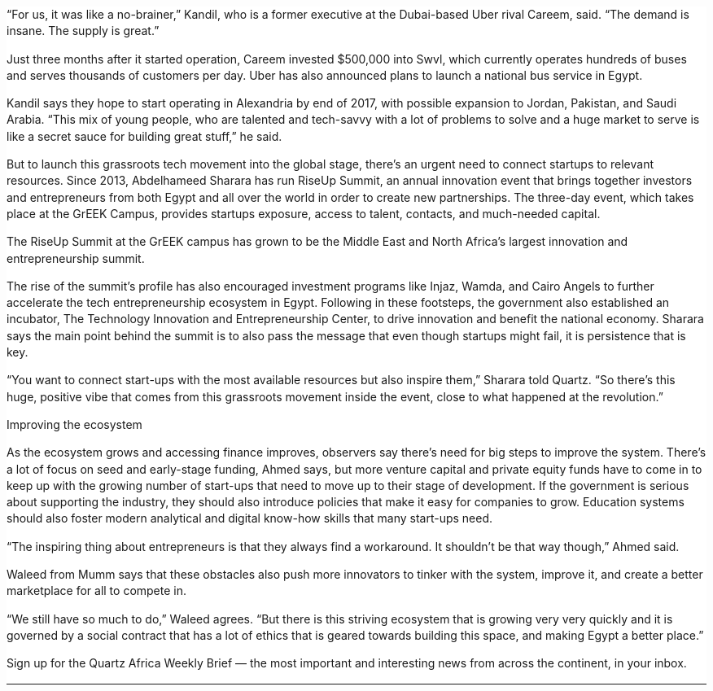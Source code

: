 “For us, it was like a no-brainer,” Kandil, who is a former executive at the Dubai-based Uber rival Careem, said. “The demand is insane. The supply is great.”

Just three months after it started operation, Careem invested $500,000 into Swvl, which currently operates hundreds of buses and serves thousands of customers per day. Uber has also announced plans to launch a national bus service in Egypt.

Kandil says they hope to start operating in Alexandria by end of 2017, with possible expansion to Jordan, Pakistan, and Saudi Arabia. “This mix of young people, who are talented and tech-savvy with a lot of problems to solve and a huge market to serve is like a secret sauce for building great stuff,” he said.

But to launch this grassroots tech movement into the global stage, there’s an urgent need to connect startups to relevant resources. Since 2013, Abdelhameed Sharara has run RiseUp Summit, an annual innovation event that brings together investors and entrepreneurs from both Egypt and all over the world in order to create new partnerships. The three-day event, which takes place at the GrEEK Campus, provides startups exposure, access to talent, contacts, and much-needed capital.

The RiseUp Summit at the GrEEK campus has grown to be the Middle East and North Africa’s largest innovation and entrepreneurship summit.

The rise of the summit’s profile has also encouraged investment programs like Injaz, Wamda, and Cairo Angels to further accelerate the tech entrepreneurship ecosystem in Egypt. Following in these footsteps, the government also established an incubator, The Technology Innovation and Entrepreneurship Center, to drive innovation and benefit the national economy. Sharara says the main point behind the summit is to also pass the message that even though startups might fail, it is persistence that is key.

“You want to connect start-ups with the most available resources but also inspire them,” Sharara told Quartz. “So there’s this huge, positive vibe that comes from this grassroots movement inside the event, close to what happened at the revolution.”

Improving the ecosystem

As the ecosystem grows and accessing finance improves, observers say there’s need for big steps to improve the system. There’s a lot of focus on seed and early-stage funding, Ahmed says, but more venture capital and private equity funds have to come in to keep up with the growing number of start-ups that need to move up to their stage of development. If the government is serious about supporting the industry, they should also introduce policies that make it easy for companies to grow. Education systems should also foster modern analytical and digital know-how skills that many start-ups need.

“The inspiring thing about entrepreneurs is that they always find a workaround. It shouldn’t be that way though,” Ahmed said.

Waleed from Mumm says that these obstacles also push more innovators to tinker with the system, improve it, and create a better marketplace for all to compete in.

“We still have so much to do,” Waleed agrees. “But there is this striving ecosystem that is growing very very quickly and it is governed by a social contract that has a lot of ethics that is geared towards building this space, and making Egypt a better place.”

Sign up for the Quartz Africa Weekly Brief — the most important and interesting news from across the continent, in your inbox.


---
